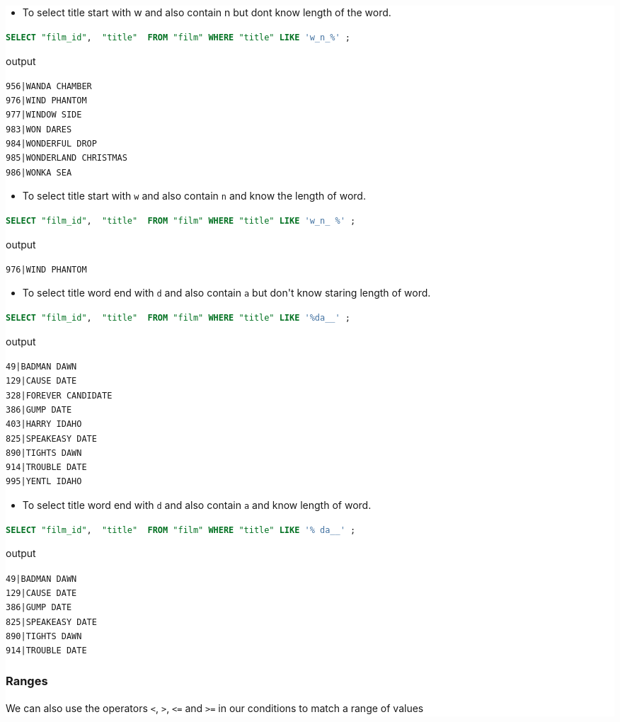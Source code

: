 - To select title start with  w and also contain n but dont know length of the word. 
```sql
SELECT "film_id",  "title"  FROM "film" WHERE "title" LIKE 'w_n_%' ;
```
output
```
956|WANDA CHAMBER
976|WIND PHANTOM
977|WINDOW SIDE
983|WON DARES
984|WONDERFUL DROP
985|WONDERLAND CHRISTMAS
986|WONKA SEA
```
- To select title start with  `w` and also contain `n` and  know the length of word.
```sql
SELECT "film_id",  "title"  FROM "film" WHERE "title" LIKE 'w_n_ %' ;
```
output
```
976|WIND PHANTOM
```
- To select title word end with  `d` and also contain `a` but don't know staring length of word.
```sql
SELECT "film_id",  "title"  FROM "film" WHERE "title" LIKE '%da__' ;
```
output
```
49|BADMAN DAWN
129|CAUSE DATE
328|FOREVER CANDIDATE
386|GUMP DATE
403|HARRY IDAHO
825|SPEAKEASY DATE
890|TIGHTS DAWN
914|TROUBLE DATE
995|YENTL IDAHO
```
- To select title word end with  `d` and also contain `a` and  know length of word.
```sql
SELECT "film_id",  "title"  FROM "film" WHERE "title" LIKE '% da__' ;
```
output
```
49|BADMAN DAWN
129|CAUSE DATE
386|GUMP DATE
825|SPEAKEASY DATE
890|TIGHTS DAWN
914|TROUBLE DATE
```

### Ranges
We can also use the operators `<`, `>`, `<=` and `>=` in our conditions to match a range of values
